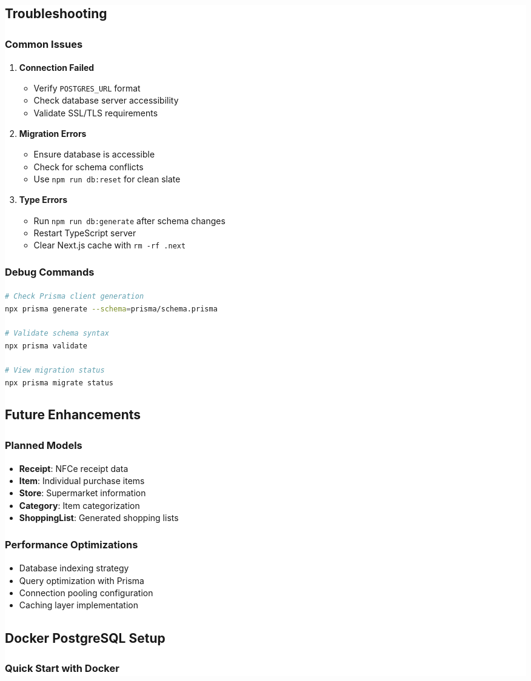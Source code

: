 ## Troubleshooting

### Common Issues

1. **Connection Failed**
   - Verify `POSTGRES_URL` format
   - Check database server accessibility
   - Validate SSL/TLS requirements

2. **Migration Errors**
   - Ensure database is accessible
   - Check for schema conflicts
   - Use `npm run db:reset` for clean slate

3. **Type Errors**
   - Run `npm run db:generate` after schema changes
   - Restart TypeScript server
   - Clear Next.js cache with `rm -rf .next`

### Debug Commands
```bash
# Check Prisma client generation
npx prisma generate --schema=prisma/schema.prisma

# Validate schema syntax
npx prisma validate

# View migration status
npx prisma migrate status
```

## Future Enhancements

### Planned Models
- **Receipt**: NFCe receipt data
- **Item**: Individual purchase items
- **Store**: Supermarket information
- **Category**: Item categorization
- **ShoppingList**: Generated shopping lists

### Performance Optimizations
- Database indexing strategy
- Query optimization with Prisma
- Connection pooling configuration
- Caching layer implementation

## Docker PostgreSQL Setup

### Quick Start with Docker
